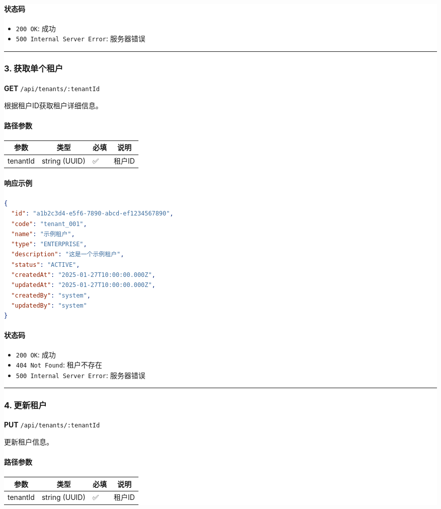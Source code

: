 #### 状态码

- `200 OK`: 成功
- `500 Internal Server Error`: 服务器错误

---

### 3. 获取单个租户

**GET** `/api/tenants/:tenantId`

根据租户ID获取租户详细信息。

#### 路径参数

| 参数     | 类型          | 必填 | 说明   |
| -------- | ------------- | ---- | ------ |
| tenantId | string (UUID) | ✅   | 租户ID |

#### 响应示例

```json
{
  "id": "a1b2c3d4-e5f6-7890-abcd-ef1234567890",
  "code": "tenant_001",
  "name": "示例租户",
  "type": "ENTERPRISE",
  "description": "这是一个示例租户",
  "status": "ACTIVE",
  "createdAt": "2025-01-27T10:00:00.000Z",
  "updatedAt": "2025-01-27T10:00:00.000Z",
  "createdBy": "system",
  "updatedBy": "system"
}
```

#### 状态码

- `200 OK`: 成功
- `404 Not Found`: 租户不存在
- `500 Internal Server Error`: 服务器错误

---

### 4. 更新租户

**PUT** `/api/tenants/:tenantId`

更新租户信息。

#### 路径参数

| 参数     | 类型          | 必填 | 说明   |
| -------- | ------------- | ---- | ------ |
| tenantId | string (UUID) | ✅   | 租户ID |

